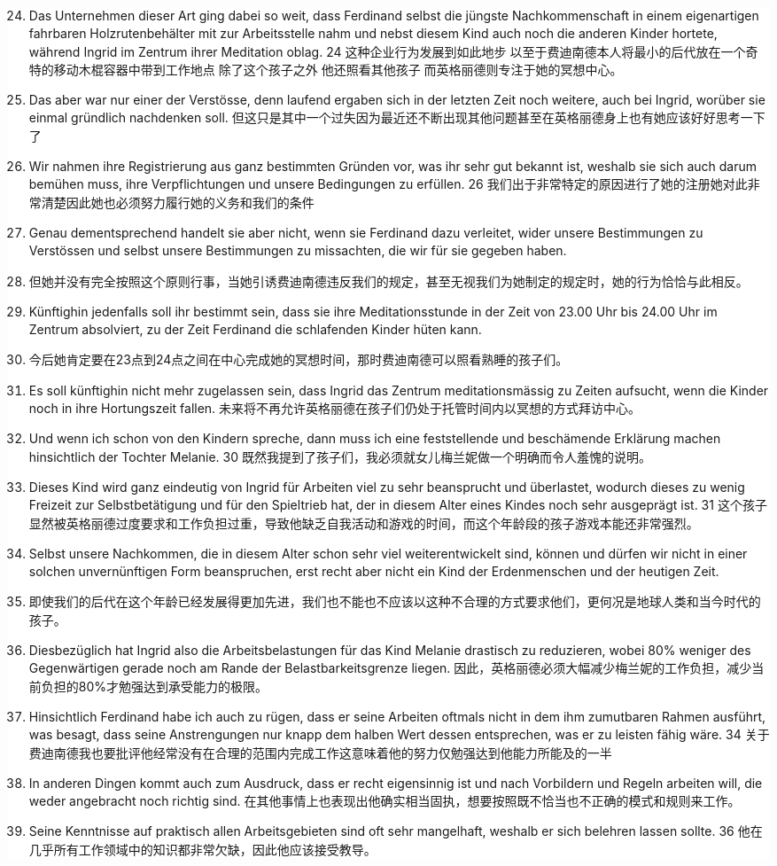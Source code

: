 24. Das Unternehmen dieser Art ging dabei so weit, dass Ferdinand selbst die jüngste Nachkommenschaft in einem eigenartigen fahrbaren Holzrutenbehälter mit zur Arbeitsstelle nahm und nebst diesem Kind auch noch die anderen Kinder hortete, während Ingrid im Zentrum ihrer Meditation oblag.
24 这种企业行为发展到如此地步 以至于费迪南德本人将最小的后代放在一个奇特的移动木棍容器中带到工作地点 除了这个孩子之外 他还照看其他孩子 而英格丽德则专注于她的冥想中心。

25. Das aber war nur einer der Verstösse, denn laufend ergaben sich in der letzten Zeit noch weitere, auch bei Ingrid, worüber sie einmal gründlich nachdenken soll.
但这只是其中一个过失因为最近还不断出现其他问题甚至在英格丽德身上也有她应该好好思考一下了

26. Wir nahmen ihre Registrierung aus ganz bestimmten Gründen vor, was ihr sehr gut bekannt ist, weshalb sie sich auch darum bemühen muss, ihre Verpflichtungen und unsere Bedingungen zu erfüllen.
26 我们出于非常特定的原因进行了她的注册她对此非常清楚因此她也必须努力履行她的义务和我们的条件

27. Genau dementsprechend handelt sie aber nicht, wenn sie Ferdinand dazu verleitet, wider unsere Bestimmungen zu Verstössen und selbst unsere Bestimmungen zu missachten, die wir für sie gegeben haben.
27. 但她并没有完全按照这个原则行事，当她引诱费迪南德违反我们的规定，甚至无视我们为她制定的规定时，她的行为恰恰与此相反。

28. Künftighin jedenfalls soll ihr bestimmt sein, dass sie ihre Meditationsstunde in der Zeit von 23.00 Uhr bis 24.00 Uhr im Zentrum absolviert, zu der Zeit Ferdinand die schlafenden Kinder hüten kann.
28. 今后她肯定要在23点到24点之间在中心完成她的冥想时间，那时费迪南德可以照看熟睡的孩子们。

29. Es soll künftighin nicht mehr zugelassen sein, dass Ingrid das Zentrum meditationsmässig zu Zeiten aufsucht, wenn die Kinder noch in ihre Hortungszeit fallen.
未来将不再允许英格丽德在孩子们仍处于托管时间内以冥想的方式拜访中心。

30. Und wenn ich schon von den Kindern spreche, dann muss ich eine feststellende und beschämende Erklärung machen hinsichtlich der Tochter Melanie.
30 既然我提到了孩子们，我必须就女儿梅兰妮做一个明确而令人羞愧的说明。

31. Dieses Kind wird ganz eindeutig von Ingrid für Arbeiten viel zu sehr beansprucht und überlastet, wodurch dieses zu wenig Freizeit zur Selbstbetätigung und für den Spieltrieb hat, der in diesem Alter eines Kindes noch sehr ausgeprägt ist.
31 这个孩子显然被英格丽德过度要求和工作负担过重，导致他缺乏自我活动和游戏的时间，而这个年龄段的孩子游戏本能还非常强烈。

32. Selbst unsere Nachkommen, die in diesem Alter schon sehr viel weiterentwickelt sind, können und dürfen wir nicht in einer solchen unvernünftigen Form beanspruchen, erst recht aber nicht ein Kind der Erdenmenschen und der heutigen Zeit.
32. 即使我们的后代在这个年龄已经发展得更加先进，我们也不能也不应该以这种不合理的方式要求他们，更何况是地球人类和当今时代的孩子。

33. Diesbezüglich hat Ingrid also die Arbeitsbelastungen für das Kind Melanie drastisch zu reduzieren, wobei 80% weniger des Gegenwärtigen gerade noch am Rande der Belastbarkeitsgrenze liegen.
因此，英格丽德必须大幅减少梅兰妮的工作负担，减少当前负担的80%才勉强达到承受能力的极限。

34. Hinsichtlich Ferdinand habe ich auch zu rügen, dass er seine Arbeiten oftmals nicht in dem ihm zumutbaren Rahmen ausführt, was besagt, dass seine Anstrengungen nur knapp dem halben Wert dessen entsprechen, was er zu leisten fähig wäre.
34 关于费迪南德我也要批评他经常没有在合理的范围内完成工作这意味着他的努力仅勉强达到他能力所能及的一半

35. In anderen Dingen kommt auch zum Ausdruck, dass er recht eigensinnig ist und nach Vorbildern und Regeln arbeiten will, die weder angebracht noch richtig sind.
在其他事情上也表现出他确实相当固执，想要按照既不恰当也不正确的模式和规则来工作。

36. Seine Kenntnisse auf praktisch allen Arbeitsgebieten sind oft sehr mangelhaft, weshalb er sich belehren lassen sollte.
36 他在几乎所有工作领域中的知识都非常欠缺，因此他应该接受教导。
